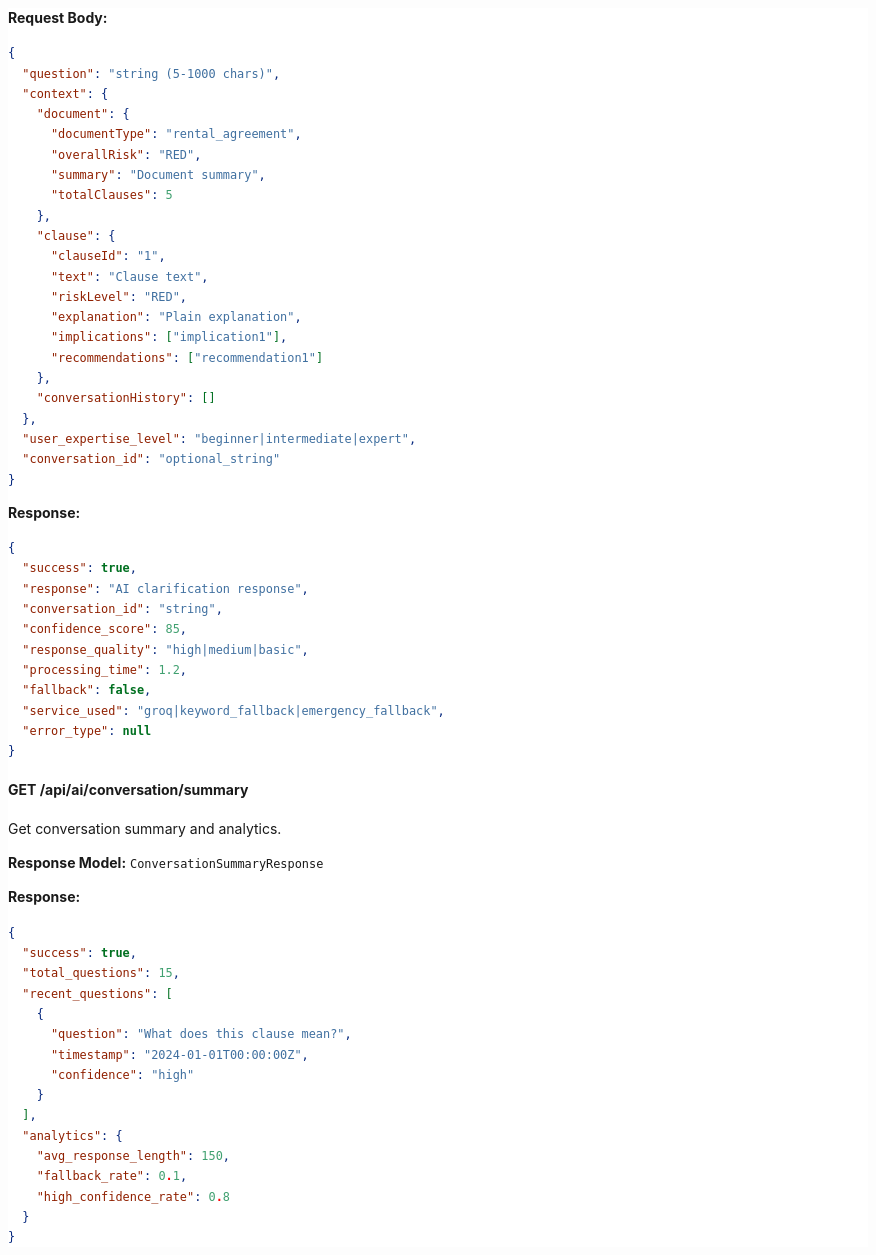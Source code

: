 **Request Body:**
```json
{
  "question": "string (5-1000 chars)",
  "context": {
    "document": {
      "documentType": "rental_agreement",
      "overallRisk": "RED",
      "summary": "Document summary",
      "totalClauses": 5
    },
    "clause": {
      "clauseId": "1",
      "text": "Clause text",
      "riskLevel": "RED",
      "explanation": "Plain explanation",
      "implications": ["implication1"],
      "recommendations": ["recommendation1"]
    },
    "conversationHistory": []
  },
  "user_expertise_level": "beginner|intermediate|expert",
  "conversation_id": "optional_string"
}
```

**Response:**
```json
{
  "success": true,
  "response": "AI clarification response",
  "conversation_id": "string",
  "confidence_score": 85,
  "response_quality": "high|medium|basic",
  "processing_time": 1.2,
  "fallback": false,
  "service_used": "groq|keyword_fallback|emergency_fallback",
  "error_type": null
}
```

#### GET /api/ai/conversation/summary
Get conversation summary and analytics.

**Response Model:** `ConversationSummaryResponse`

**Response:**
```json
{
  "success": true,
  "total_questions": 15,
  "recent_questions": [
    {
      "question": "What does this clause mean?",
      "timestamp": "2024-01-01T00:00:00Z",
      "confidence": "high"
    }
  ],
  "analytics": {
    "avg_response_length": 150,
    "fallback_rate": 0.1,
    "high_confidence_rate": 0.8
  }
}
```
